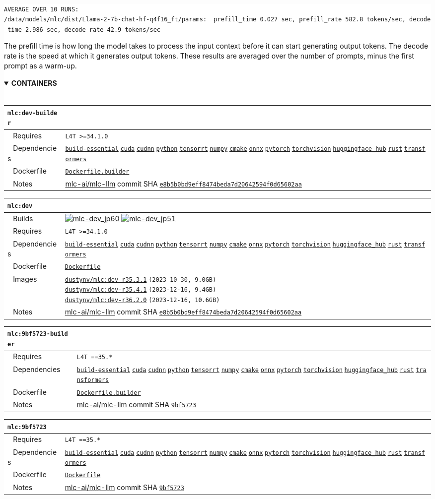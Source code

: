 ```
AVERAGE OVER 10 RUNS:
/data/models/mlc/dist/Llama-2-7b-chat-hf-q4f16_ft/params:  prefill_time 0.027 sec, prefill_rate 582.8 tokens/sec, decode_time 2.986 sec, decode_rate 42.9 tokens/sec
```

The prefill time is how long the model takes to process the input context before it can start generating output tokens.  The decode rate is the speed at which it generates output tokens.  These results are averaged over the number of prompts, minus the first prompt as a warm-up.
<details open>
<summary><b><a id="containers">CONTAINERS</a></b></summary>
<br>

| **`mlc:dev-builder`** | |
| :-- | :-- |
| &nbsp;&nbsp;&nbsp;Requires | `L4T >=34.1.0` |
| &nbsp;&nbsp;&nbsp;Dependencies | [`build-essential`](/packages/build-essential) [`cuda`](/packages/cuda/cuda) [`cudnn`](/packages/cuda/cudnn) [`python`](/packages/python) [`tensorrt`](/packages/tensorrt) [`numpy`](/packages/numpy) [`cmake`](/packages/cmake/cmake_pip) [`onnx`](/packages/onnx) [`pytorch`](/packages/pytorch) [`torchvision`](/packages/pytorch/torchvision) [`huggingface_hub`](/packages/llm/huggingface_hub) [`rust`](/packages/rust) [`transformers`](/packages/llm/transformers) |
| &nbsp;&nbsp;&nbsp;Dockerfile | [`Dockerfile.builder`](Dockerfile.builder) |
| &nbsp;&nbsp;&nbsp;Notes | [mlc-ai/mlc-llm](https://github.com/mlc-ai/mlc-llm/tree/e8b5b0bd9eff8474beda7d20642594f0d65602aa) commit SHA [`e8b5b0bd9eff8474beda7d20642594f0d65602aa`](https://github.com/mlc-ai/mlc-llm/tree/e8b5b0bd9eff8474beda7d20642594f0d65602aa) |

| **`mlc:dev`** | |
| :-- | :-- |
| &nbsp;&nbsp;&nbsp;Builds | [![`mlc-dev_jp60`](https://img.shields.io/github/actions/workflow/status/dusty-nv/jetson-containers/mlc-dev_jp60.yml?label=mlc-dev:jp60)](https://github.com/dusty-nv/jetson-containers/actions/workflows/mlc-dev_jp60.yml) [![`mlc-dev_jp51`](https://img.shields.io/github/actions/workflow/status/dusty-nv/jetson-containers/mlc-dev_jp51.yml?label=mlc-dev:jp51)](https://github.com/dusty-nv/jetson-containers/actions/workflows/mlc-dev_jp51.yml) |
| &nbsp;&nbsp;&nbsp;Requires | `L4T >=34.1.0` |
| &nbsp;&nbsp;&nbsp;Dependencies | [`build-essential`](/packages/build-essential) [`cuda`](/packages/cuda/cuda) [`cudnn`](/packages/cuda/cudnn) [`python`](/packages/python) [`tensorrt`](/packages/tensorrt) [`numpy`](/packages/numpy) [`cmake`](/packages/cmake/cmake_pip) [`onnx`](/packages/onnx) [`pytorch`](/packages/pytorch) [`torchvision`](/packages/pytorch/torchvision) [`huggingface_hub`](/packages/llm/huggingface_hub) [`rust`](/packages/rust) [`transformers`](/packages/llm/transformers) |
| &nbsp;&nbsp;&nbsp;Dockerfile | [`Dockerfile`](Dockerfile) |
| &nbsp;&nbsp;&nbsp;Images | [`dustynv/mlc:dev-r35.3.1`](https://hub.docker.com/r/dustynv/mlc/tags) `(2023-10-30, 9.0GB)`<br>[`dustynv/mlc:dev-r35.4.1`](https://hub.docker.com/r/dustynv/mlc/tags) `(2023-12-16, 9.4GB)`<br>[`dustynv/mlc:dev-r36.2.0`](https://hub.docker.com/r/dustynv/mlc/tags) `(2023-12-16, 10.6GB)` |
| &nbsp;&nbsp;&nbsp;Notes | [mlc-ai/mlc-llm](https://github.com/mlc-ai/mlc-llm/tree/e8b5b0bd9eff8474beda7d20642594f0d65602aa) commit SHA [`e8b5b0bd9eff8474beda7d20642594f0d65602aa`](https://github.com/mlc-ai/mlc-llm/tree/e8b5b0bd9eff8474beda7d20642594f0d65602aa) |

| **`mlc:9bf5723-builder`** | |
| :-- | :-- |
| &nbsp;&nbsp;&nbsp;Requires | `L4T ==35.*` |
| &nbsp;&nbsp;&nbsp;Dependencies | [`build-essential`](/packages/build-essential) [`cuda`](/packages/cuda/cuda) [`cudnn`](/packages/cuda/cudnn) [`python`](/packages/python) [`tensorrt`](/packages/tensorrt) [`numpy`](/packages/numpy) [`cmake`](/packages/cmake/cmake_pip) [`onnx`](/packages/onnx) [`pytorch`](/packages/pytorch) [`torchvision`](/packages/pytorch/torchvision) [`huggingface_hub`](/packages/llm/huggingface_hub) [`rust`](/packages/rust) [`transformers`](/packages/llm/transformers) |
| &nbsp;&nbsp;&nbsp;Dockerfile | [`Dockerfile.builder`](Dockerfile.builder) |
| &nbsp;&nbsp;&nbsp;Notes | [mlc-ai/mlc-llm](https://github.com/mlc-ai/mlc-llm/tree/9bf5723) commit SHA [`9bf5723`](https://github.com/mlc-ai/mlc-llm/tree/9bf5723) |

| **`mlc:9bf5723`** | |
| :-- | :-- |
| &nbsp;&nbsp;&nbsp;Requires | `L4T ==35.*` |
| &nbsp;&nbsp;&nbsp;Dependencies | [`build-essential`](/packages/build-essential) [`cuda`](/packages/cuda/cuda) [`cudnn`](/packages/cuda/cudnn) [`python`](/packages/python) [`tensorrt`](/packages/tensorrt) [`numpy`](/packages/numpy) [`cmake`](/packages/cmake/cmake_pip) [`onnx`](/packages/onnx) [`pytorch`](/packages/pytorch) [`torchvision`](/packages/pytorch/torchvision) [`huggingface_hub`](/packages/llm/huggingface_hub) [`rust`](/packages/rust) [`transformers`](/packages/llm/transformers) |
| &nbsp;&nbsp;&nbsp;Dockerfile | [`Dockerfile`](Dockerfile) |
| &nbsp;&nbsp;&nbsp;Notes | [mlc-ai/mlc-llm](https://github.com/mlc-ai/mlc-llm/tree/9bf5723) commit SHA [`9bf5723`](https://github.com/mlc-ai/mlc-llm/tree/9bf5723) |
